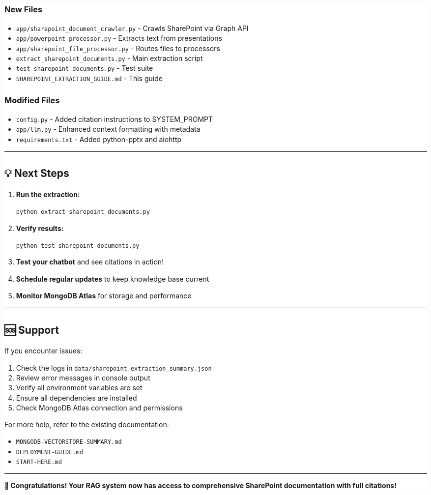 ### New Files
- `app/sharepoint_document_crawler.py` - Crawls SharePoint via Graph API
- `app/powerpoint_processor.py` - Extracts text from presentations
- `app/sharepoint_file_processor.py` - Routes files to processors
- `extract_sharepoint_documents.py` - Main extraction script
- `test_sharepoint_documents.py` - Test suite
- `SHAREPOINT_EXTRACTION_GUIDE.md` - This guide

### Modified Files
- `config.py` - Added citation instructions to SYSTEM_PROMPT
- `app/llm.py` - Enhanced context formatting with metadata
- `requirements.txt` - Added python-pptx and aiohttp

---

## 💡 Next Steps

1. **Run the extraction:**
   ```bash
   python extract_sharepoint_documents.py
   ```

2. **Verify results:**
   ```bash
   python test_sharepoint_documents.py
   ```

3. **Test your chatbot** and see citations in action!

4. **Schedule regular updates** to keep knowledge base current

5. **Monitor MongoDB Atlas** for storage and performance

---

## 🆘 Support

If you encounter issues:

1. Check the logs in `data/sharepoint_extraction_summary.json`
2. Review error messages in console output
3. Verify all environment variables are set
4. Ensure all dependencies are installed
5. Check MongoDB Atlas connection and permissions

For more help, refer to the existing documentation:
- `MONGODB-VECTORSTORE-SUMMARY.md`
- `DEPLOYMENT-GUIDE.md`
- `START-HERE.md`

---

**🎉 Congratulations! Your RAG system now has access to comprehensive SharePoint documentation with full citations!**

